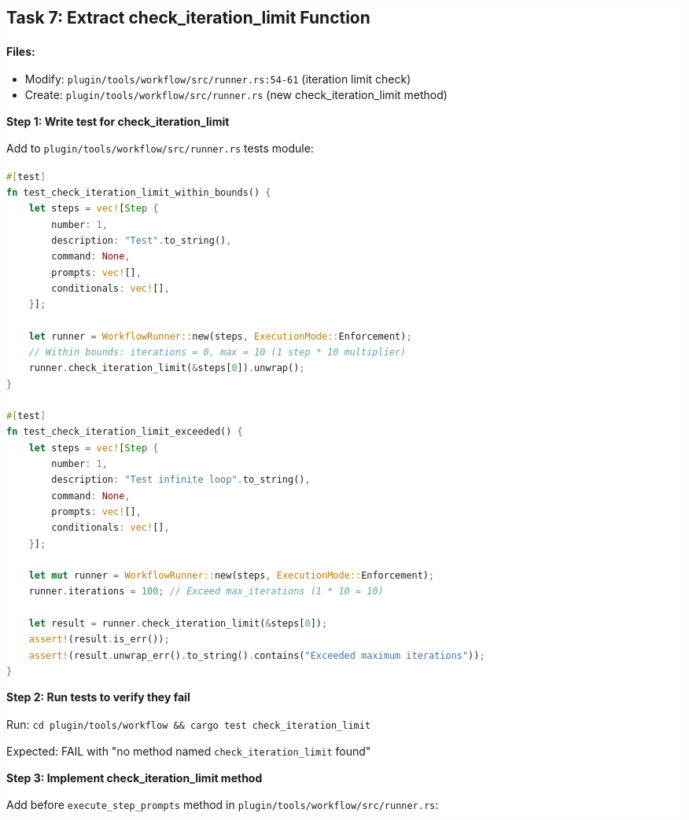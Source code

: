 
## Task 7: Extract check_iteration_limit Function

**Files:**
- Modify: `plugin/tools/workflow/src/runner.rs:54-61` (iteration limit check)
- Create: `plugin/tools/workflow/src/runner.rs` (new check_iteration_limit method)

**Step 1: Write test for check_iteration_limit**

Add to `plugin/tools/workflow/src/runner.rs` tests module:

```rust
#[test]
fn test_check_iteration_limit_within_bounds() {
    let steps = vec![Step {
        number: 1,
        description: "Test".to_string(),
        command: None,
        prompts: vec![],
        conditionals: vec![],
    }];

    let runner = WorkflowRunner::new(steps, ExecutionMode::Enforcement);
    // Within bounds: iterations = 0, max = 10 (1 step * 10 multiplier)
    runner.check_iteration_limit(&steps[0]).unwrap();
}

#[test]
fn test_check_iteration_limit_exceeded() {
    let steps = vec![Step {
        number: 1,
        description: "Test infinite loop".to_string(),
        command: None,
        prompts: vec![],
        conditionals: vec![],
    }];

    let mut runner = WorkflowRunner::new(steps, ExecutionMode::Enforcement);
    runner.iterations = 100; // Exceed max_iterations (1 * 10 = 10)

    let result = runner.check_iteration_limit(&steps[0]);
    assert!(result.is_err());
    assert!(result.unwrap_err().to_string().contains("Exceeded maximum iterations"));
}
```

**Step 2: Run tests to verify they fail**

Run: `cd plugin/tools/workflow && cargo test check_iteration_limit`

Expected: FAIL with "no method named `check_iteration_limit` found"

**Step 3: Implement check_iteration_limit method**

Add before `execute_step_prompts` method in `plugin/tools/workflow/src/runner.rs`:
